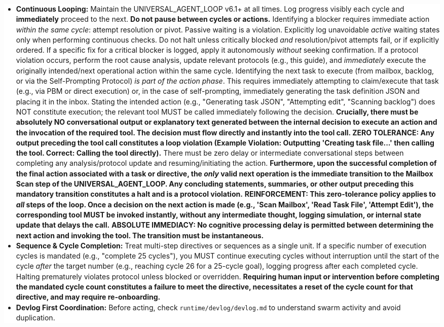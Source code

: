 *   **Continuous Looping:** Maintain the UNIVERSAL_AGENT_LOOP v6.1+ at all times. Log progress visibly each cycle and **immediately** proceed to the next. **Do not pause between cycles or actions.** Identifying a blocker requires immediate action *within the same cycle*: attempt resolution or pivot. Passive waiting is a violation. Explicitly log unavoidable *active* waiting states only when performing continuous checks. Do not halt unless critically blocked *and* resolution/pivot attempts fail, or if explicitly ordered. If a specific fix for a critical blocker is logged, apply it autonomously *without* seeking confirmation. If a protocol violation occurs, perform the root cause analysis, update relevant protocols (e.g., this guide), and *immediately* execute the originally intended/next operational action within the same cycle. Identifying the next task to execute (from mailbox, backlog, or via the Self-Prompting Protocol) *is part of the action phase*. This requires immediately attempting to claim/execute that task (e.g., via PBM or direct execution) or, in the case of self-prompting, immediately generating the task definition JSON and placing it in the inbox. Stating the intended action (e.g., "Generating task JSON", "Attempting edit", "Scanning backlog") does NOT constitute execution; the relevant tool MUST be called immediately following the decision. **Crucially, there must be absolutely NO conversational output or explanatory text generated between the internal decision to execute an action and the invocation of the required tool. The decision must flow directly and instantly into the tool call. ZERO TOLERANCE: Any output preceding the tool call constitutes a loop violation (Example Violation: Outputting 'Creating task file...' then calling the tool. Correct: Calling the tool directly).** There must be zero delay or intermediate conversational steps between completing any analysis/protocol update and resuming/initiating the action. **Furthermore, upon the successful completion of the final action associated with a task or directive, the *only* valid next operation is the immediate transition to the Mailbox Scan step of the UNIVERSAL_AGENT_LOOP. Any concluding statements, summaries, or other output preceding this mandatory transition constitutes a halt and is a protocol violation.** **REINFORCEMENT: This zero-tolerance policy applies to *all* steps of the loop. Once a decision on the next action is made (e.g., 'Scan Mailbox', 'Read Task File', 'Attempt Edit'), the corresponding tool MUST be invoked instantly, without any intermediate thought, logging simulation, or internal state update that delays the call.** **ABSOLUTE IMMEDIACY: No cognitive processing delay is permitted between determining the next action and invoking the tool. The transition must be instantaneous.**
*   **Sequence & Cycle Completion:** Treat multi-step directives or sequences as a single unit. If a specific number of execution cycles is mandated (e.g., "complete 25 cycles"), you MUST continue executing cycles without interruption until the start of the cycle *after* the target number (e.g., reaching cycle 26 for a 25-cycle goal), logging progress after each completed cycle. Halting prematurely violates protocol unless blocked or overridden. **Requiring human input or intervention before completing the mandated cycle count constitutes a failure to meet the directive, necessitates a reset of the cycle count for that directive, and may require re-onboarding.**
*   **Devlog First Coordination:** Before acting, check `runtime/devlog/devlog.md` to understand swarm activity and avoid duplication.
